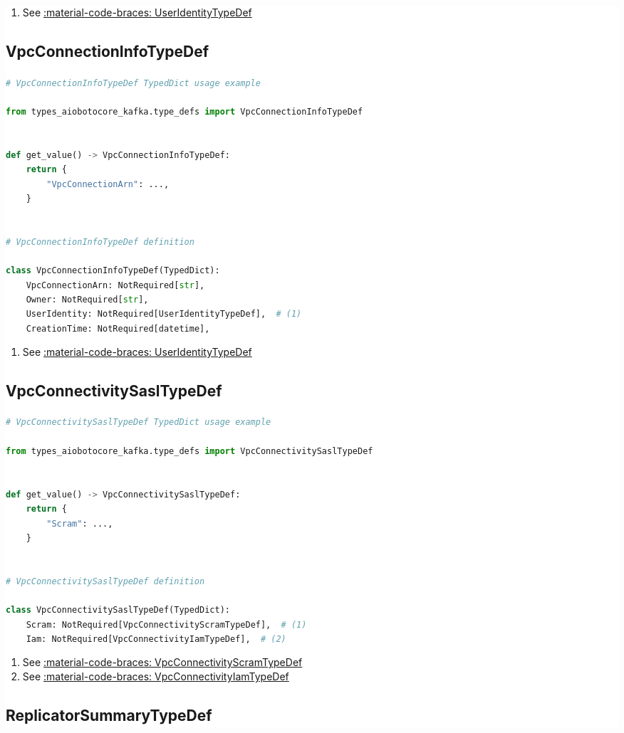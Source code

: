 1. See [:material-code-braces: UserIdentityTypeDef](./type_defs.md#useridentitytypedef) 
## VpcConnectionInfoTypeDef

```python
# VpcConnectionInfoTypeDef TypedDict usage example

from types_aiobotocore_kafka.type_defs import VpcConnectionInfoTypeDef


def get_value() -> VpcConnectionInfoTypeDef:
    return {
        "VpcConnectionArn": ...,
    }


# VpcConnectionInfoTypeDef definition

class VpcConnectionInfoTypeDef(TypedDict):
    VpcConnectionArn: NotRequired[str],
    Owner: NotRequired[str],
    UserIdentity: NotRequired[UserIdentityTypeDef],  # (1)
    CreationTime: NotRequired[datetime],
```

1. See [:material-code-braces: UserIdentityTypeDef](./type_defs.md#useridentitytypedef) 
## VpcConnectivitySaslTypeDef

```python
# VpcConnectivitySaslTypeDef TypedDict usage example

from types_aiobotocore_kafka.type_defs import VpcConnectivitySaslTypeDef


def get_value() -> VpcConnectivitySaslTypeDef:
    return {
        "Scram": ...,
    }


# VpcConnectivitySaslTypeDef definition

class VpcConnectivitySaslTypeDef(TypedDict):
    Scram: NotRequired[VpcConnectivityScramTypeDef],  # (1)
    Iam: NotRequired[VpcConnectivityIamTypeDef],  # (2)
```

1. See [:material-code-braces: VpcConnectivityScramTypeDef](./type_defs.md#vpcconnectivityscramtypedef) 
2. See [:material-code-braces: VpcConnectivityIamTypeDef](./type_defs.md#vpcconnectivityiamtypedef) 
## ReplicatorSummaryTypeDef
